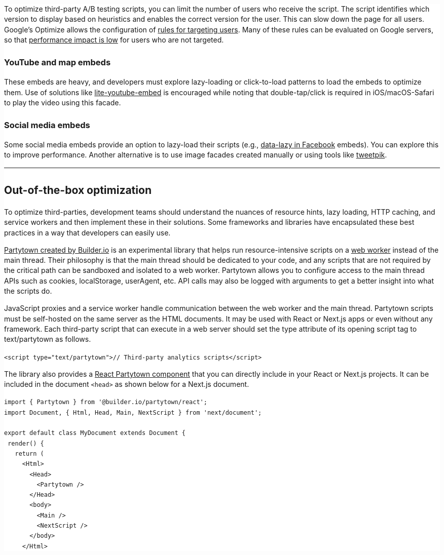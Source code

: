 To optimize third-party A/B testing scripts, you can limit the number of users who receive the script. The script identifies which version to display based on heuristics and enables the correct version for the user. This can slow down the page for all users. Google’s Optimize allows the configuration of [rules for targeting users](https://support.google.com/optimize/answer/6283420#zippy=%2Cin-this-article). Many of these rules can be evaluated on Google servers, so that [performance impact is low](https://support.google.com/optimize/answer/7071747?hl=en) for users who are not targeted.

### YouTube and map embeds

These embeds are heavy, and developers must explore lazy-loading or click-to-load patterns to load the embeds to optimize them. Use of solutions like [lite-youtube-embed](https://github.com/paulirish/lite-youtube-embed) is encouraged while noting that double-tap/click is required in iOS/macOS-Safari to play the video using this facade.

### Social media embeds

Some social media embeds provide an option to lazy-load their scripts (e.g., [data-lazy in Facebook](https://developers.facebook.com/docs/plugins/embedded-posts/) embeds). You can explore this to improve performance. Another alternative is to use image facades created manually or using tools like [tweetpik](https://tweetpik.com/).

- - -

## Out-of-the-box optimization

To optimize third-parties, development teams should understand the nuances of resource hints, lazy loading, HTTP caching, and service workers and then implement these in their solutions. Some frameworks and libraries have encapsulated these best practices in a way that developers can easily use.

[Partytown created by Builder.io](https://github.com/BuilderIO/partytown) is an experimental library that helps run resource-intensive scripts on a [web worker](https://developer.mozilla.org/en-US/docs/Web/API/Web_Workers_API) instead of the main thread. Their philosophy is that the main thread should be dedicated to your code, and any scripts that are not required by the critical path can be sandboxed and isolated to a web worker. Partytown allows you to configure access to the main thread APIs such as cookies, localStorage, userAgent, etc. API calls may also be logged with arguments to get a better insight into what the scripts do.

JavaScript proxies and a service worker handle communication between the web worker and the main thread. Partytown scripts must be self-hosted on the same server as the HTML documents. It may be used with React or Next.js apps or even without any framework. Each third-party script that can execute in a web server should set the type attribute of its opening script tag to text/partytown as follows.

```
<script type="text/partytown">// Third-party analytics scripts</script>
```

The library also provides a [React Partytown component](https://github.com/BuilderIO/partytown#react) that you can directly include in your React or Next.js projects. It can be included in the document `<head>` as shown below for a Next.js document.

```
import { Partytown } from '@builder.io/partytown/react';
import Document, { Html, Head, Main, NextScript } from 'next/document';

export default class MyDocument extends Document {
 render() {
   return (
     <Html>
       <Head>
         <Partytown />
       </Head>
       <body>
         <Main />
         <NextScript />
       </body>
     </Html>
```